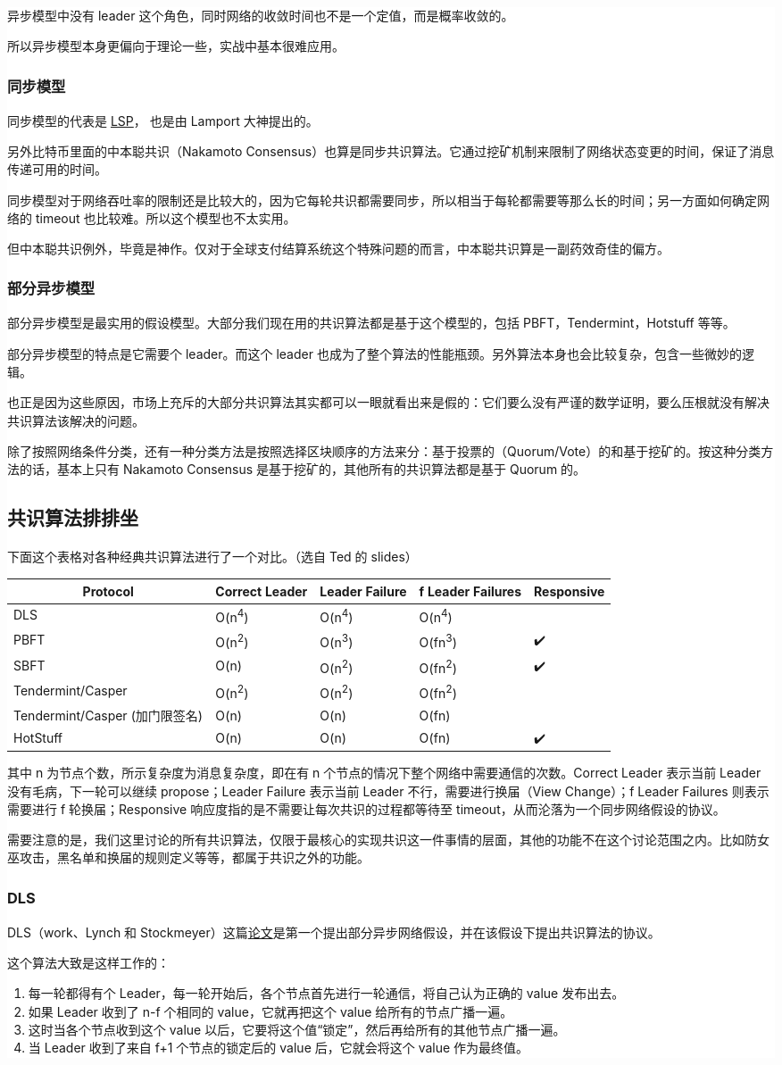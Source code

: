 异步模型中没有 leader 这个角色，同时网络的收敛时间也不是一个定值，而是概率收敛的。

所以异步模型本身更偏向于理论一些，实战中基本很难应用。

### 同步模型

同步模型的代表是 [LSP](https://zoo.cs.yale.edu/classes/cs426/2014/bib/lamport83theweak.pdf)， 也是由 Lamport 大神提出的。

另外比特币里面的中本聪共识（Nakamoto Consensus）也算是同步共识算法。它通过挖矿机制来限制了网络状态变更的时间，保证了消息传递可用的时间。

同步模型对于网络吞吐率的限制还是比较大的，因为它每轮共识都需要同步，所以相当于每轮都需要等那么长的时间；另一方面如何确定网络的 timeout 也比较难。所以这个模型也不太实用。

但中本聪共识例外，毕竟是神作。仅对于全球支付结算系统这个特殊问题的而言，中本聪共识算是一副药效奇佳的偏方。

### 部分异步模型

部分异步模型是最实用的假设模型。大部分我们现在用的共识算法都是基于这个模型的，包括 PBFT，Tendermint，Hotstuff 等等。

部分异步模型的特点是它需要个 leader。而这个 leader 也成为了整个算法的性能瓶颈。另外算法本身也会比较复杂，包含一些微妙的逻辑。

也正是因为这些原因，市场上充斥的大部分共识算法其实都可以一眼就看出来是假的：它们要么没有严谨的数学证明，要么压根就没有解决共识算法该解决的问题。

除了按照网络条件分类，还有一种分类方法是按照选择区块顺序的方法来分：基于投票的（Quorum/Vote）的和基于挖矿的。按这种分类方法的话，基本上只有 Nakamoto Consensus 是基于挖矿的，其他所有的共识算法都是基于 Quorum 的。

## 共识算法排排坐

下面这个表格对各种经典共识算法进行了一个对比。（选自 Ted 的 slides）

| Protocol                       | Correct Leader   | Leader Failure   | f Leader Failures | Responsive         |
| ------------------------------ | ---------------- | ---------------- | ----------------- | ------------------ |
| DLS                            | O(n<sup>4</sup>) | O(n<sup>4</sup>) | O(n<sup>4</sup>)  |                    |
| PBFT                           | O(n<sup>2</sup>) | O(n<sup>3</sup>) | O(fn<sup>3</sup>) | ✔️|
| SBFT                           | O(n)             | O(n<sup>2</sup>) | O(fn<sup>2</sup>) | ✔️ |
| Tendermint/Casper              | O(n<sup>2</sup>) | O(n<sup>2</sup>) | O(fn<sup>2</sup>) |                    |
| Tendermint/Casper (加门限签名) | O(n)             | O(n)             | O(fn)             |                    |
| HotStuff                       | O(n)             | O(n)             | O(fn)             | ✔️|

其中 n 为节点个数，所示复杂度为消息复杂度，即在有 n 个节点的情况下整个网络中需要通信的次数。Correct Leader 表示当前 Leader 没有毛病，下一轮可以继续 propose；Leader Failure 表示当前 Leader 不行，需要进行换届（View Change）；f Leader Failures 则表示需要进行 f 轮换届；Responsive 响应度指的是不需要让每次共识的过程都等待至 timeout，从而沦落为一个同步网络假设的协议。

需要注意的是，我们这里讨论的所有共识算法，仅限于最核心的实现共识这一件事情的层面，其他的功能不在这个讨论范围之内。比如防女巫攻击，黑名单和换届的规则定义等等，都属于共识之外的功能。

### DLS

DLS（work、Lynch 和 Stockmeyer）这篇[论文](https://groups.csail.mit.edu/tds/papers/Lynch/jacm88.pdf)是第一个提出部分异步网络假设，并在该假设下提出共识算法的协议。

这个算法大致是这样工作的：

1. 每一轮都得有个 Leader，每一轮开始后，各个节点首先进行一轮通信，将自己认为正确的 value 发布出去。
2. 如果 Leader 收到了 n-f 个相同的 value，它就再把这个 value 给所有的节点广播一遍。
3. 这时当各个节点收到这个 value 以后，它要将这个值“锁定”，然后再给所有的其他节点广播一遍。
4. 当 Leader 收到了来自 f+1 个节点的锁定后的 value 后，它就会将这个 value 作为最终值。
